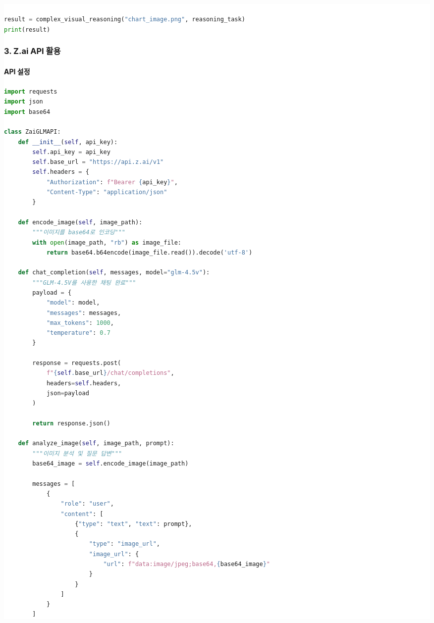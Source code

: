 ```python

result = complex_visual_reasoning("chart_image.png", reasoning_task)
print(result)
```

### 3. Z.ai API 활용

#### API 설정

```python
import requests
import json
import base64

class ZaiGLMAPI:
    def __init__(self, api_key):
        self.api_key = api_key
        self.base_url = "https://api.z.ai/v1"
        self.headers = {
            "Authorization": f"Bearer {api_key}",
            "Content-Type": "application/json"
        }
    
    def encode_image(self, image_path):
        """이미지를 base64로 인코딩"""
        with open(image_path, "rb") as image_file:
            return base64.b64encode(image_file.read()).decode('utf-8')
    
    def chat_completion(self, messages, model="glm-4.5v"):
        """GLM-4.5V를 사용한 채팅 완료"""
        payload = {
            "model": model,
            "messages": messages,
            "max_tokens": 1000,
            "temperature": 0.7
        }
        
        response = requests.post(
            f"{self.base_url}/chat/completions",
            headers=self.headers,
            json=payload
        )
        
        return response.json()
    
    def analyze_image(self, image_path, prompt):
        """이미지 분석 및 질문 답변"""
        base64_image = self.encode_image(image_path)
        
        messages = [
            {
                "role": "user",
                "content": [
                    {"type": "text", "text": prompt},
                    {
                        "type": "image_url",
                        "image_url": {
                            "url": f"data:image/jpeg;base64,{base64_image}"
                        }
                    }
                ]
            }
        ]
```